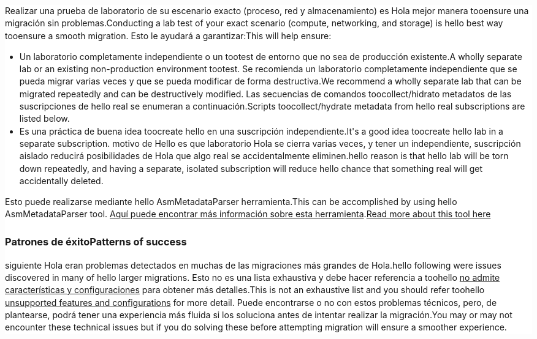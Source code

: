   <span data-ttu-id="91857-154">Realizar una prueba de laboratorio de su escenario exacto (proceso, red y almacenamiento) es Hola mejor manera tooensure una migración sin problemas.</span><span class="sxs-lookup"><span data-stu-id="91857-154">Conducting a lab test of your exact scenario (compute, networking, and storage) is hello best way tooensure a smooth migration.</span></span> <span data-ttu-id="91857-155">Esto le ayudará a garantizar:</span><span class="sxs-lookup"><span data-stu-id="91857-155">This will help ensure:</span></span>

  - <span data-ttu-id="91857-156">Un laboratorio completamente independiente o un tootest de entorno que no sea de producción existente.</span><span class="sxs-lookup"><span data-stu-id="91857-156">A wholly separate lab or an existing non-production environment tootest.</span></span> <span data-ttu-id="91857-157">Se recomienda un laboratorio completamente independiente que se pueda migrar varias veces y que se pueda modificar de forma destructiva.</span><span class="sxs-lookup"><span data-stu-id="91857-157">We recommend a wholly separate lab that can be migrated repeatedly and can be destructively modified.</span></span>  <span data-ttu-id="91857-158">Las secuencias de comandos toocollect/hidrato metadatos de las suscripciones de hello real se enumeran a continuación.</span><span class="sxs-lookup"><span data-stu-id="91857-158">Scripts toocollect/hydrate metadata from hello real subscriptions are listed below.</span></span>
  - <span data-ttu-id="91857-159">Es una práctica de buena idea toocreate hello en una suscripción independiente.</span><span class="sxs-lookup"><span data-stu-id="91857-159">It's a good idea toocreate hello lab in a separate subscription.</span></span> <span data-ttu-id="91857-160">motivo de Hello es que laboratorio Hola se cierra varias veces, y tener un independiente, suscripción aislado reducirá posibilidades de Hola que algo real se accidentalmente eliminen.</span><span class="sxs-lookup"><span data-stu-id="91857-160">hello reason is that hello lab will be torn down repeatedly, and having a separate, isolated subscription will reduce hello chance that something real will get accidentally deleted.</span></span>

  <span data-ttu-id="91857-161">Esto puede realizarse mediante hello AsmMetadataParser herramienta.</span><span class="sxs-lookup"><span data-stu-id="91857-161">This can be accomplished by using hello AsmMetadataParser tool.</span></span> <span data-ttu-id="91857-162">[Aquí puede encontrar más información sobre esta herramienta](https://github.com/Azure/classic-iaas-resourcemanager-migration/tree/master/AsmToArmMigrationApiToolset).</span><span class="sxs-lookup"><span data-stu-id="91857-162">[Read more about this tool here](https://github.com/Azure/classic-iaas-resourcemanager-migration/tree/master/AsmToArmMigrationApiToolset)</span></span>

### <a name="patterns-of-success"></a><span data-ttu-id="91857-163">Patrones de éxito</span><span class="sxs-lookup"><span data-stu-id="91857-163">Patterns of success</span></span>

<span data-ttu-id="91857-164">siguiente Hola eran problemas detectados en muchas de las migraciones más grandes de Hola.</span><span class="sxs-lookup"><span data-stu-id="91857-164">hello following were issues discovered in many of hello larger migrations.</span></span> <span data-ttu-id="91857-165">Esto no es una lista exhaustiva y debe hacer referencia a toohello [no admite características y configuraciones](migration-classic-resource-manager-overview.md?toc=%2fazure%2fvirtual-machines%2fwindows%2ftoc.json#unsupported-features-and-configurations) para obtener más detalles.</span><span class="sxs-lookup"><span data-stu-id="91857-165">This is not an exhaustive list and you should refer toohello [unsupported features and configurations](migration-classic-resource-manager-overview.md?toc=%2fazure%2fvirtual-machines%2fwindows%2ftoc.json#unsupported-features-and-configurations) for more detail.</span></span>  <span data-ttu-id="91857-166">Puede encontrarse o no con estos problemas técnicos, pero, de plantearse, podrá tener una experiencia más fluida si los soluciona antes de intentar realizar la migración.</span><span class="sxs-lookup"><span data-stu-id="91857-166">You may or may not encounter these technical issues but if you do solving these before attempting migration will ensure a smoother experience.</span></span>

